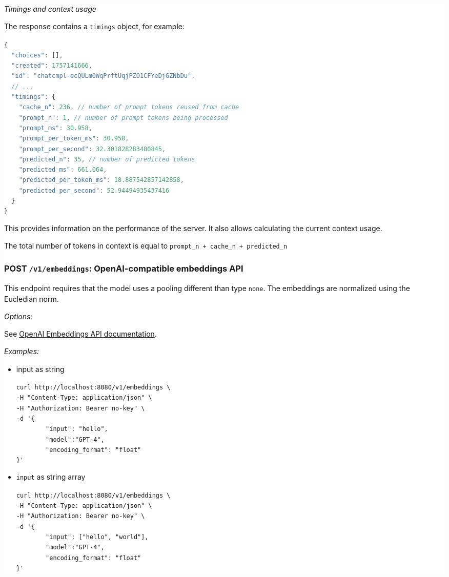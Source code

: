 *Timings and context usage*

The response contains a `timings` object, for example:

```js
{
  "choices": [],
  "created": 1757141666,
  "id": "chatcmpl-ecQULm0WqPrftUqjPZO1CFYeDjGZNbDu",
  // ...
  "timings": {
    "cache_n": 236, // number of prompt tokens reused from cache
    "prompt_n": 1, // number of prompt tokens being processed
    "prompt_ms": 30.958,
    "prompt_per_token_ms": 30.958,
    "prompt_per_second": 32.301828283480845,
    "predicted_n": 35, // number of predicted tokens
    "predicted_ms": 661.064,
    "predicted_per_token_ms": 18.887542857142858,
    "predicted_per_second": 52.94494935437416
  }
}
```

This provides information on the performance of the server. It also allows calculating the current context usage.

The total number of tokens in context is equal to `prompt_n + cache_n + predicted_n`

### POST `/v1/embeddings`: OpenAI-compatible embeddings API

This endpoint requires that the model uses a pooling different than type `none`. The embeddings are normalized using the Eucledian norm.

*Options:*

See [OpenAI Embeddings API documentation](https://platform.openai.com/docs/api-reference/embeddings).

*Examples:*

- input as string

  ```shell
  curl http://localhost:8080/v1/embeddings \
  -H "Content-Type: application/json" \
  -H "Authorization: Bearer no-key" \
  -d '{
          "input": "hello",
          "model":"GPT-4",
          "encoding_format": "float"
  }'
  ```

- `input` as string array

  ```shell
  curl http://localhost:8080/v1/embeddings \
  -H "Content-Type: application/json" \
  -H "Authorization: Bearer no-key" \
  -d '{
          "input": ["hello", "world"],
          "model":"GPT-4",
          "encoding_format": "float"
  }'
  ```
